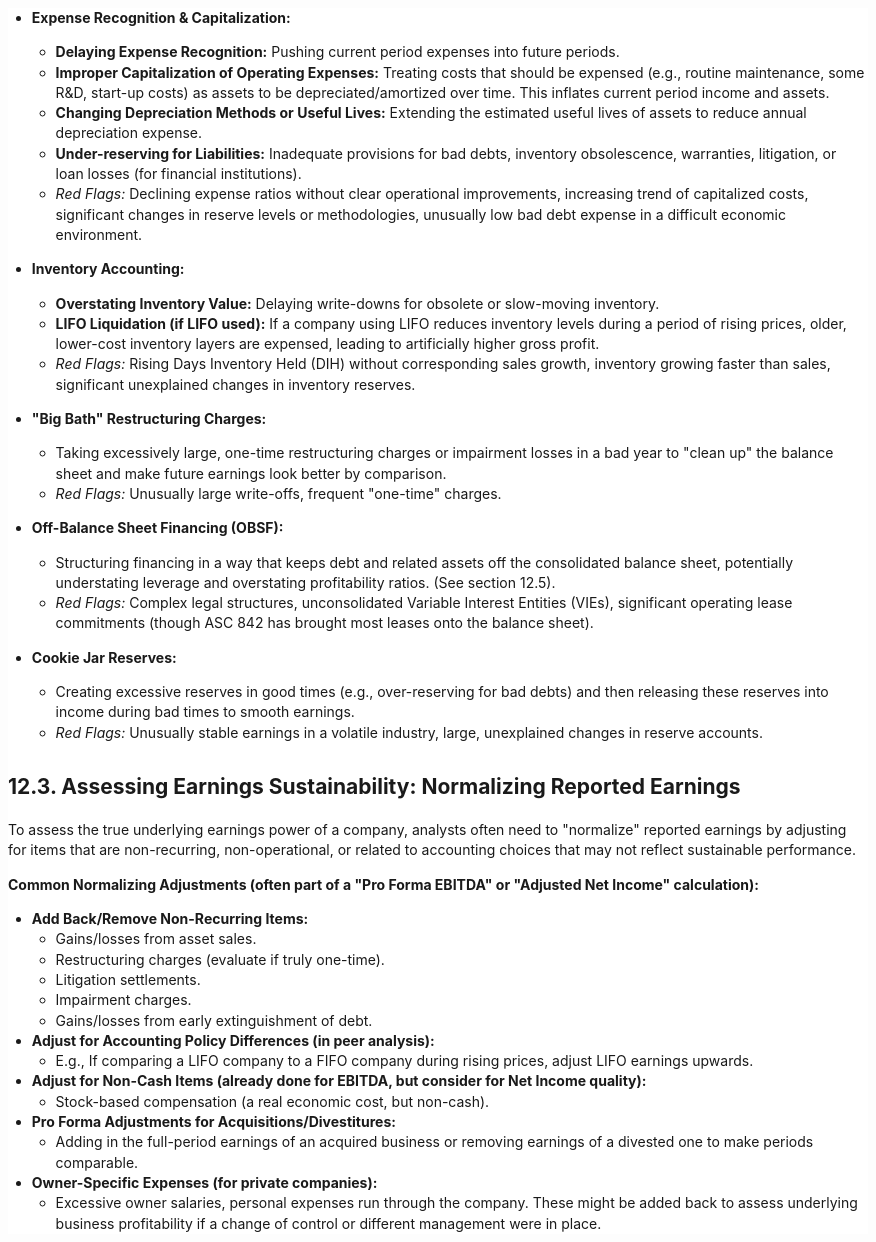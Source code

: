 *   **Expense Recognition & Capitalization:**
    *   **Delaying Expense Recognition:** Pushing current period expenses into future periods.
    *   **Improper Capitalization of Operating Expenses:** Treating costs that should be expensed (e.g., routine maintenance, some R&D, start-up costs) as assets to be depreciated/amortized over time. This inflates current period income and assets.
    *   **Changing Depreciation Methods or Useful Lives:** Extending the estimated useful lives of assets to reduce annual depreciation expense.
    *   **Under-reserving for Liabilities:** Inadequate provisions for bad debts, inventory obsolescence, warranties, litigation, or loan losses (for financial institutions).
    *   *Red Flags:* Declining expense ratios without clear operational improvements, increasing trend of capitalized costs, significant changes in reserve levels or methodologies, unusually low bad debt expense in a difficult economic environment.

*   **Inventory Accounting:**
    *   **Overstating Inventory Value:** Delaying write-downs for obsolete or slow-moving inventory.
    *   **LIFO Liquidation (if LIFO used):** If a company using LIFO reduces inventory levels during a period of rising prices, older, lower-cost inventory layers are expensed, leading to artificially higher gross profit.
    *   *Red Flags:* Rising Days Inventory Held (DIH) without corresponding sales growth, inventory growing faster than sales, significant unexplained changes in inventory reserves.

*   **"Big Bath" Restructuring Charges:**
    *   Taking excessively large, one-time restructuring charges or impairment losses in a bad year to "clean up" the balance sheet and make future earnings look better by comparison.
    *   *Red Flags:* Unusually large write-offs, frequent "one-time" charges.

*   **Off-Balance Sheet Financing (OBSF):**
    *   Structuring financing in a way that keeps debt and related assets off the consolidated balance sheet, potentially understating leverage and overstating profitability ratios. (See section 12.5).
    *   *Red Flags:* Complex legal structures, unconsolidated Variable Interest Entities (VIEs), significant operating lease commitments (though ASC 842 has brought most leases onto the balance sheet).

*   **Cookie Jar Reserves:**
    *   Creating excessive reserves in good times (e.g., over-reserving for bad debts) and then releasing these reserves into income during bad times to smooth earnings.
    *   *Red Flags:* Unusually stable earnings in a volatile industry, large, unexplained changes in reserve accounts.

## 12.3. Assessing Earnings Sustainability: Normalizing Reported Earnings

To assess the true underlying earnings power of a company, analysts often need to "normalize" reported earnings by adjusting for items that are non-recurring, non-operational, or related to accounting choices that may not reflect sustainable performance.

**Common Normalizing Adjustments (often part of a "Pro Forma EBITDA" or "Adjusted Net Income" calculation):**

*   **Add Back/Remove Non-Recurring Items:**
    *   Gains/losses from asset sales.
    *   Restructuring charges (evaluate if truly one-time).
    *   Litigation settlements.
    *   Impairment charges.
    *   Gains/losses from early extinguishment of debt.
*   **Adjust for Accounting Policy Differences (in peer analysis):**
    *   E.g., If comparing a LIFO company to a FIFO company during rising prices, adjust LIFO earnings upwards.
*   **Adjust for Non-Cash Items (already done for EBITDA, but consider for Net Income quality):**
    *   Stock-based compensation (a real economic cost, but non-cash).
*   **Pro Forma Adjustments for Acquisitions/Divestitures:**
    *   Adding in the full-period earnings of an acquired business or removing earnings of a divested one to make periods comparable.
*   **Owner-Specific Expenses (for private companies):**
    *   Excessive owner salaries, personal expenses run through the company. These might be added back to assess underlying business profitability if a change of control or different management were in place.
